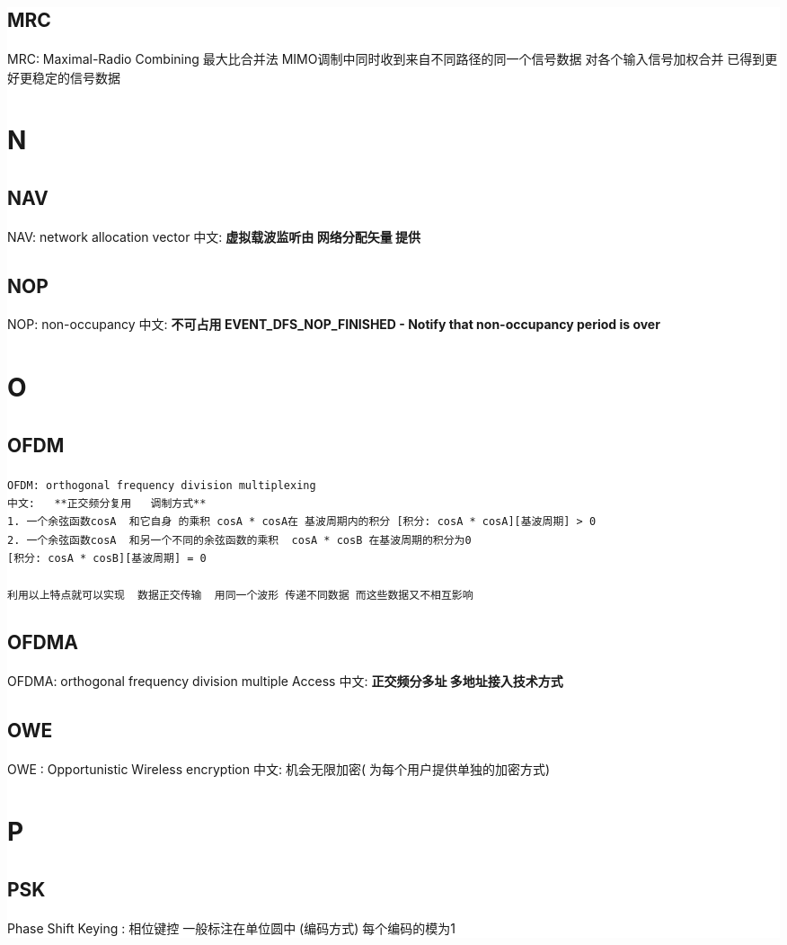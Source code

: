 

## MRC

MRC:   Maximal-Radio Combining  最大比合并法   MIMO调制中同时收到来自不同路径的同一个信号数据 对各个输入信号加权合并  已得到更好更稳定的信号数据

# N

## NAV
NAV:  network allocation vector
中文:   **虚拟载波监听由 网络分配矢量 提供**


## NOP
NOP: non-occupancy
中文:   **不可占用 EVENT_DFS_NOP_FINISHED - Notify that non-occupancy period is over**
# O

## OFDM

```
OFDM: orthogonal frequency division multiplexing
中文:   **正交频分复用   调制方式**
1. 一个余弦函数cosA  和它自身 的乘积 cosA * cosA在 基波周期内的积分 [积分: cosA * cosA][基波周期] > 0
2. 一个余弦函数cosA  和另一个不同的余弦函数的乘积  cosA * cosB 在基波周期的积分为0
[积分: cosA * cosB][基波周期] = 0

利用以上特点就可以实现  数据正交传输  用同一个波形 传递不同数据 而这些数据又不相互影响
```



## OFDMA
OFDMA:   orthogonal frequency division multiple Access 
中文:   **正交频分多址    多地址接入技术方式**


## OWE
OWE : Opportunistic Wireless encryption 
中文:  机会无限加密( 为每个用户提供单独的加密方式) 
# P

## PSK 
Phase Shift Keying : 相位键控
一般标注在单位圆中 (编码方式)   每个编码的模为1
